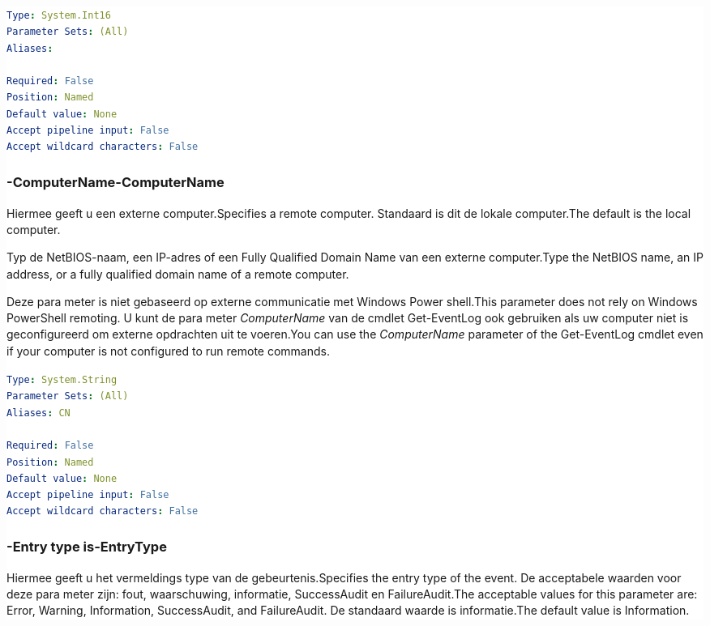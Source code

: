 ```yaml
Type: System.Int16
Parameter Sets: (All)
Aliases:

Required: False
Position: Named
Default value: None
Accept pipeline input: False
Accept wildcard characters: False
```

### <span data-ttu-id="31bb2-121">-ComputerName</span><span class="sxs-lookup"><span data-stu-id="31bb2-121">-ComputerName</span></span>
<span data-ttu-id="31bb2-122">Hiermee geeft u een externe computer.</span><span class="sxs-lookup"><span data-stu-id="31bb2-122">Specifies a remote computer.</span></span>
<span data-ttu-id="31bb2-123">Standaard is dit de lokale computer.</span><span class="sxs-lookup"><span data-stu-id="31bb2-123">The default is the local computer.</span></span>

<span data-ttu-id="31bb2-124">Typ de NetBIOS-naam, een IP-adres of een Fully Qualified Domain Name van een externe computer.</span><span class="sxs-lookup"><span data-stu-id="31bb2-124">Type the NetBIOS name, an IP address, or a fully qualified domain name of a remote computer.</span></span>

<span data-ttu-id="31bb2-125">Deze para meter is niet gebaseerd op externe communicatie met Windows Power shell.</span><span class="sxs-lookup"><span data-stu-id="31bb2-125">This parameter does not rely on Windows PowerShell remoting.</span></span>
<span data-ttu-id="31bb2-126">U kunt de para meter *ComputerName* van de cmdlet Get-EventLog ook gebruiken als uw computer niet is geconfigureerd om externe opdrachten uit te voeren.</span><span class="sxs-lookup"><span data-stu-id="31bb2-126">You can use the *ComputerName* parameter of the Get-EventLog cmdlet even if your computer is not configured to run remote commands.</span></span>

```yaml
Type: System.String
Parameter Sets: (All)
Aliases: CN

Required: False
Position: Named
Default value: None
Accept pipeline input: False
Accept wildcard characters: False
```

### <span data-ttu-id="31bb2-127">-Entry type is</span><span class="sxs-lookup"><span data-stu-id="31bb2-127">-EntryType</span></span>
<span data-ttu-id="31bb2-128">Hiermee geeft u het vermeldings type van de gebeurtenis.</span><span class="sxs-lookup"><span data-stu-id="31bb2-128">Specifies the entry type of the event.</span></span>
<span data-ttu-id="31bb2-129">De acceptabele waarden voor deze para meter zijn: fout, waarschuwing, informatie, SuccessAudit en FailureAudit.</span><span class="sxs-lookup"><span data-stu-id="31bb2-129">The acceptable values for this parameter are: Error, Warning, Information, SuccessAudit, and FailureAudit.</span></span>
<span data-ttu-id="31bb2-130">De standaard waarde is informatie.</span><span class="sxs-lookup"><span data-stu-id="31bb2-130">The default value is Information.</span></span>
